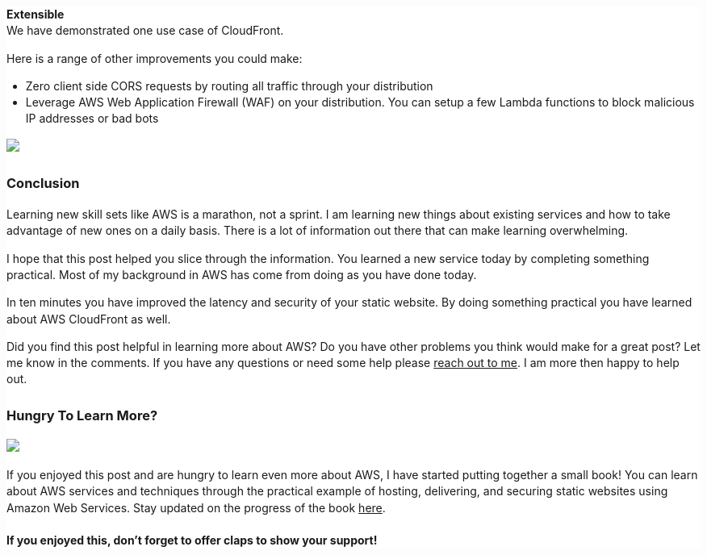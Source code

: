 **Extensible**   
We have demonstrated one use case of CloudFront.

Here is a range of other improvements you could make:

*   Zero client side CORS requests by routing all traffic through your distribution
*   Leverage AWS Web Application Firewall (WAF) on your distribution. You can setup a few Lambda functions to block malicious IP addresses or bad bots



![](https://cdn-images-1.medium.com/max/1600/1*ibjmh98TttHmWT3I_i1wlg.png)



### Conclusion

Learning new skill sets like AWS is a marathon, not a sprint. I am learning new things about existing services and how to take advantage of new ones on a daily basis. There is a lot of information out there that can make learning overwhelming.

I hope that this post helped you slice through the information. You learned a new service today by completing something practical. Most of my background in AWS has come from doing as you have done today.

In ten minutes you have improved the latency and security of your static website. By doing something practical you have learned about AWS CloudFront as well.

Did you find this post helpful in learning more about AWS? Do you have other problems you think would make for a great post? Let me know in the comments. If you have any questions or need some help please [reach out to me](https://www.kylegalbraith.com/). I am more then happy to help out.

### Hungry To Learn More?



![](https://cdn-images-1.medium.com/max/1600/1*2rUDhw8grg9RjGmkzkIe7Q.png)



If you enjoyed this post and are hungry to learn even more about AWS, I have started putting together a small book! You can learn about AWS services and techniques through the practical example of hosting, delivering, and securing static websites using Amazon Web Services. Stay updated on the progress of the book [here](https://www.kylegalbraith.com/learn-aws/).

#### If you enjoyed this, don’t forget to offer claps to show your support!








